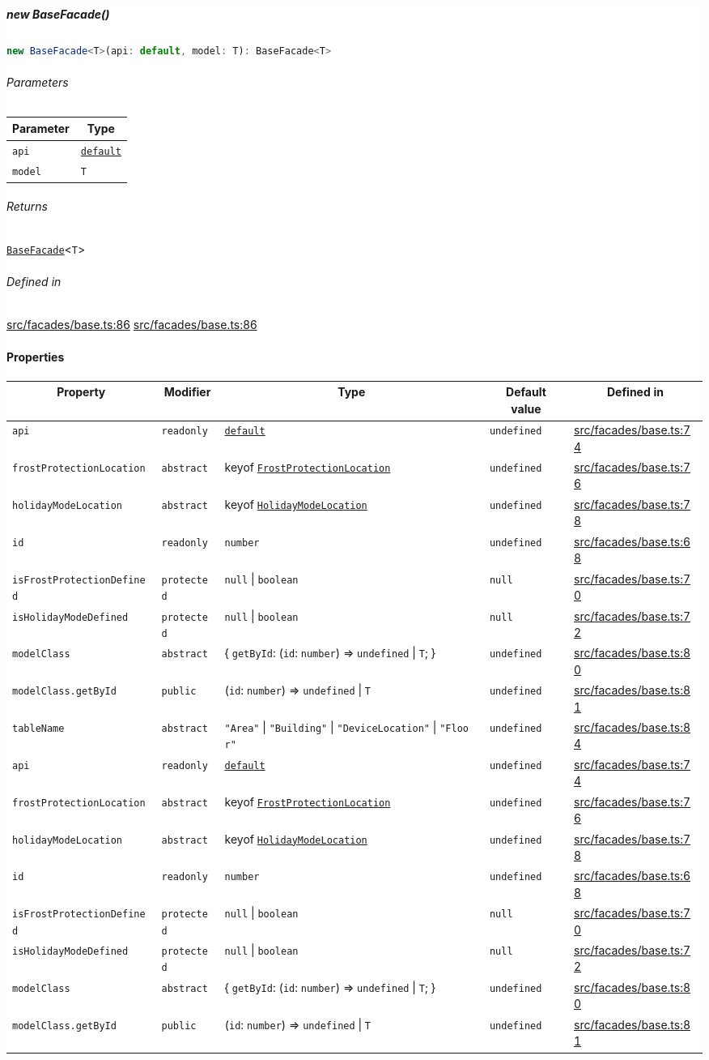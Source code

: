 ##### new BaseFacade()

```ts
new BaseFacade<T>(api: default, model: T): BaseFacade<T>
```

###### Parameters

| Parameter | Type                           |
| --------- | ------------------------------ |
| `api`     | [`default`](README.md#default) |
| `model`   | `T`                            |

###### Returns

[`BaseFacade`](README.md#basefacadet)\<`T`\>

###### Defined in

[src/facades/base.ts:86](https://github.com/OlivierZal/melcloud-api/blob/79fe32f657a7d3d992cb35f3b019d71678b8478d/src/facades/base.ts#L86)
[src/facades/base.ts:86](https://github.com/OlivierZal/melcloud-api/blob/79fe32f657a7d3d992cb35f3b019d71678b8478d/src/facades/base.ts#L86)

#### Properties

| Property                   | Modifier    | Type                                                                 | Default value | Defined in                                                                                                                                 |
| -------------------------- | ----------- | -------------------------------------------------------------------- | ------------- | ------------------------------------------------------------------------------------------------------------------------------------------ |
| `api`                      | `readonly`  | [`default`](README.md#default)                                       | `undefined`   | [src/facades/base.ts:74](https://github.com/OlivierZal/melcloud-api/blob/79fe32f657a7d3d992cb35f3b019d71678b8478d/src/facades/base.ts#L74) |
| `frostProtectionLocation`  | `abstract`  | keyof [`FrostProtectionLocation`](README.md#frostprotectionlocation) | `undefined`   | [src/facades/base.ts:76](https://github.com/OlivierZal/melcloud-api/blob/79fe32f657a7d3d992cb35f3b019d71678b8478d/src/facades/base.ts#L76) |
| `holidayModeLocation`      | `abstract`  | keyof [`HolidayModeLocation`](README.md#holidaymodelocation)         | `undefined`   | [src/facades/base.ts:78](https://github.com/OlivierZal/melcloud-api/blob/79fe32f657a7d3d992cb35f3b019d71678b8478d/src/facades/base.ts#L78) |
| `id`                       | `readonly`  | `number`                                                             | `undefined`   | [src/facades/base.ts:68](https://github.com/OlivierZal/melcloud-api/blob/79fe32f657a7d3d992cb35f3b019d71678b8478d/src/facades/base.ts#L68) |
| `isFrostProtectionDefined` | `protected` | `null` \| `boolean`                                                  | `null`        | [src/facades/base.ts:70](https://github.com/OlivierZal/melcloud-api/blob/79fe32f657a7d3d992cb35f3b019d71678b8478d/src/facades/base.ts#L70) |
| `isHolidayModeDefined`     | `protected` | `null` \| `boolean`                                                  | `null`        | [src/facades/base.ts:72](https://github.com/OlivierZal/melcloud-api/blob/79fe32f657a7d3d992cb35f3b019d71678b8478d/src/facades/base.ts#L72) |
| `modelClass`               | `abstract`  | \{ `getById`: (`id`: `number`) => `undefined` \| `T`; \}             | `undefined`   | [src/facades/base.ts:80](https://github.com/OlivierZal/melcloud-api/blob/79fe32f657a7d3d992cb35f3b019d71678b8478d/src/facades/base.ts#L80) |
| `modelClass.getById`       | `public`    | (`id`: `number`) => `undefined` \| `T`                               | `undefined`   | [src/facades/base.ts:81](https://github.com/OlivierZal/melcloud-api/blob/79fe32f657a7d3d992cb35f3b019d71678b8478d/src/facades/base.ts#L81) |
| `tableName`                | `abstract`  | `"Area"` \| `"Building"` \| `"DeviceLocation"` \| `"Floor"`          | `undefined`   | [src/facades/base.ts:84](https://github.com/OlivierZal/melcloud-api/blob/79fe32f657a7d3d992cb35f3b019d71678b8478d/src/facades/base.ts#L84) |
| `api`                      | `readonly`  | [`default`](README.md#default)                                       | `undefined`   | [src/facades/base.ts:74](https://github.com/OlivierZal/melcloud-api/blob/79fe32f657a7d3d992cb35f3b019d71678b8478d/src/facades/base.ts#L74) |
| `frostProtectionLocation`  | `abstract`  | keyof [`FrostProtectionLocation`](README.md#frostprotectionlocation) | `undefined`   | [src/facades/base.ts:76](https://github.com/OlivierZal/melcloud-api/blob/79fe32f657a7d3d992cb35f3b019d71678b8478d/src/facades/base.ts#L76) |
| `holidayModeLocation`      | `abstract`  | keyof [`HolidayModeLocation`](README.md#holidaymodelocation)         | `undefined`   | [src/facades/base.ts:78](https://github.com/OlivierZal/melcloud-api/blob/79fe32f657a7d3d992cb35f3b019d71678b8478d/src/facades/base.ts#L78) |
| `id`                       | `readonly`  | `number`                                                             | `undefined`   | [src/facades/base.ts:68](https://github.com/OlivierZal/melcloud-api/blob/79fe32f657a7d3d992cb35f3b019d71678b8478d/src/facades/base.ts#L68) |
| `isFrostProtectionDefined` | `protected` | `null` \| `boolean`                                                  | `null`        | [src/facades/base.ts:70](https://github.com/OlivierZal/melcloud-api/blob/79fe32f657a7d3d992cb35f3b019d71678b8478d/src/facades/base.ts#L70) |
| `isHolidayModeDefined`     | `protected` | `null` \| `boolean`                                                  | `null`        | [src/facades/base.ts:72](https://github.com/OlivierZal/melcloud-api/blob/79fe32f657a7d3d992cb35f3b019d71678b8478d/src/facades/base.ts#L72) |
| `modelClass`               | `abstract`  | \{ `getById`: (`id`: `number`) => `undefined` \| `T`; \}             | `undefined`   | [src/facades/base.ts:80](https://github.com/OlivierZal/melcloud-api/blob/79fe32f657a7d3d992cb35f3b019d71678b8478d/src/facades/base.ts#L80) |
| `modelClass.getById`       | `public`    | (`id`: `number`) => `undefined` \| `T`                               | `undefined`   | [src/facades/base.ts:81](https://github.com/OlivierZal/melcloud-api/blob/79fe32f657a7d3d992cb35f3b019d71678b8478d/src/facades/base.ts#L81) |